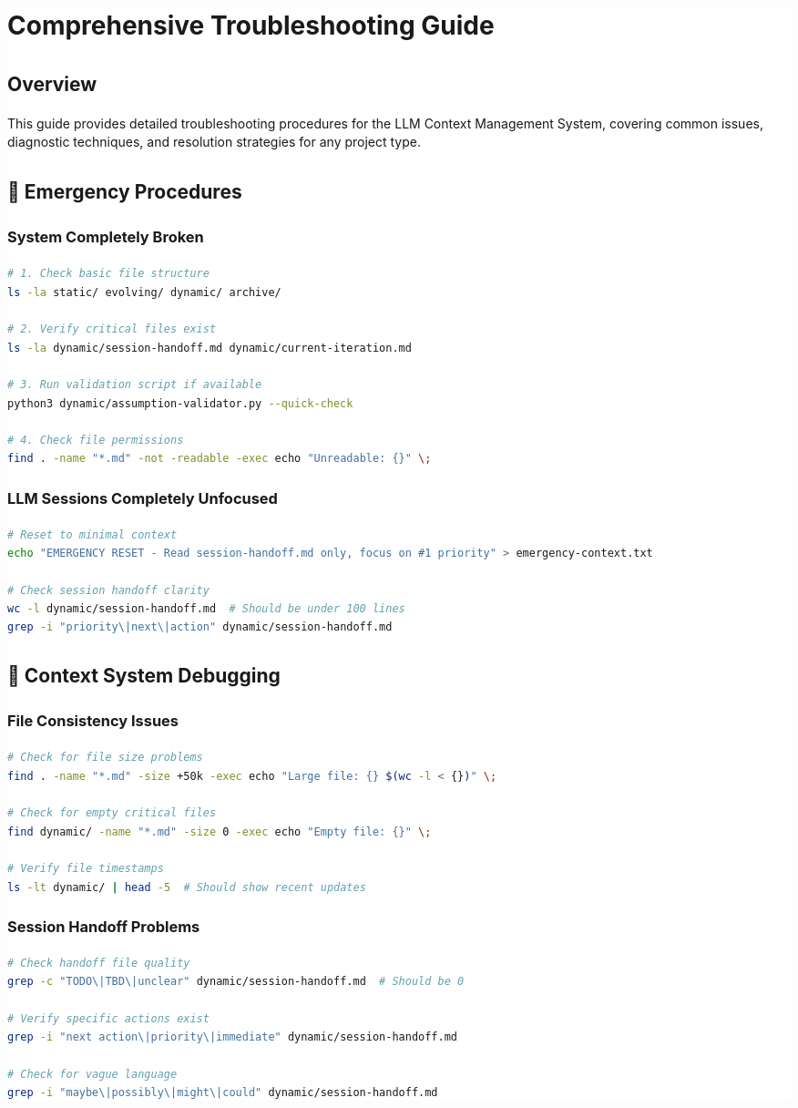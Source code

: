 # Comprehensive Troubleshooting Guide

## Overview
This guide provides detailed troubleshooting procedures for the LLM Context Management System, covering common issues, diagnostic techniques, and resolution strategies for any project type.

## 🚨 Emergency Procedures

### System Completely Broken
```bash
# 1. Check basic file structure
ls -la static/ evolving/ dynamic/ archive/

# 2. Verify critical files exist
ls -la dynamic/session-handoff.md dynamic/current-iteration.md

# 3. Run validation script if available
python3 dynamic/assumption-validator.py --quick-check

# 4. Check file permissions
find . -name "*.md" -not -readable -exec echo "Unreadable: {}" \;
```

### LLM Sessions Completely Unfocused
```bash
# Reset to minimal context
echo "EMERGENCY RESET - Read session-handoff.md only, focus on #1 priority" > emergency-context.txt

# Check session handoff clarity
wc -l dynamic/session-handoff.md  # Should be under 100 lines
grep -i "priority\|next\|action" dynamic/session-handoff.md
```

## 🔧 Context System Debugging

### File Consistency Issues
```bash
# Check for file size problems
find . -name "*.md" -size +50k -exec echo "Large file: {} $(wc -l < {})" \;

# Check for empty critical files
find dynamic/ -name "*.md" -size 0 -exec echo "Empty file: {}" \;

# Verify file timestamps
ls -lt dynamic/ | head -5  # Should show recent updates
```

### Session Handoff Problems
```bash
# Check handoff file quality
grep -c "TODO\|TBD\|unclear" dynamic/session-handoff.md  # Should be 0

# Verify specific actions exist
grep -i "next action\|priority\|immediate" dynamic/session-handoff.md

# Check for vague language
grep -i "maybe\|possibly\|might\|could" dynamic/session-handoff.md
```
